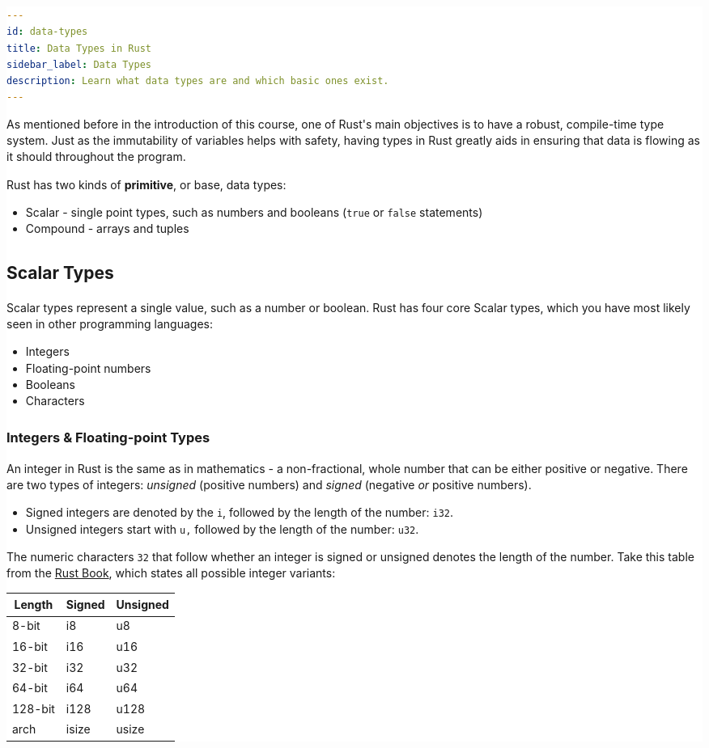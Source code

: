```yaml
---
id: data-types
title: Data Types in Rust
sidebar_label: Data Types
description: Learn what data types are and which basic ones exist.
---
```


As mentioned before in the introduction of this course, one of Rust's main objectives is to have a
robust, compile-time type system. Just as the immutability of variables helps with safety, having
types in Rust greatly aids in ensuring that data is flowing as it should throughout the program.

Rust has two kinds of **primitive**, or base, data types:

- Scalar - single point types, such as numbers and booleans (`true` or `false` statements)
- Compound - arrays and tuples

<iframe width="560" height="315" src="https://www.youtube.com/embed/G9I-HdPsLmo" title="YouTube video player" frameborder="0" allow="accelerometer; autoplay; clipboard-write; encrypted-media; gyroscope; picture-in-picture; web-share" allowfullscreen></iframe>

## Scalar Types

Scalar types represent a single value, such as a number or boolean. Rust has four core Scalar types,
which you have most likely seen in other programming languages:

- Integers
- Floating-point numbers
- Booleans
- Characters

### Integers & Floating-point Types

An integer in Rust is the same as in mathematics - a non-fractional, whole number that can be either
positive or negative. There are two types of integers: _unsigned_ (positive numbers) and _signed_
(negative _or_ positive numbers).

- Signed integers are denoted by the `i`, followed by the length of the number: `i32`.
- Unsigned integers start with `u,` followed by the length of the number: `u32`.

The numeric characters `32` that follow whether an integer is signed or unsigned denotes the length
of the number. Take this table from the
[Rust Book](https://doc.rust-lang.org/book/ch03-02-data-types.html), which states all possible
integer variants:

| Length  | Signed | Unsigned |
| ------- | ------ | -------- |
| 8-bit   | i8     | u8       |
| 16-bit  | i16    | u16      |
| 32-bit  | i32    | u32      |
| 64-bit  | i64    | u64      |
| 128-bit | i128   | u128     |
| arch    | isize  | usize    |
